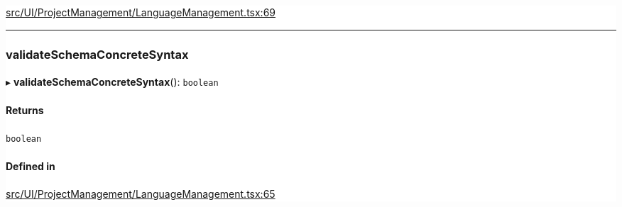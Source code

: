 [src/UI/ProjectManagement/LanguageManagement.tsx:69](https://github.com/94briel/VariaMosPLE/blob/0611efd/src/UI/ProjectManagement/LanguageManagement.tsx#L69)

___

### validateSchemaConcreteSyntax

▸ **validateSchemaConcreteSyntax**(): `boolean`

#### Returns

`boolean`

#### Defined in

[src/UI/ProjectManagement/LanguageManagement.tsx:65](https://github.com/94briel/VariaMosPLE/blob/0611efd/src/UI/ProjectManagement/LanguageManagement.tsx#L65)
